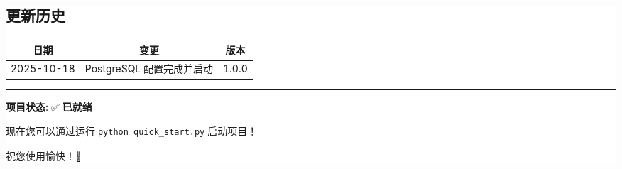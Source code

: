 
## 更新历史

| 日期 | 变更 | 版本 |
|-----|-----|-----|
| 2025-10-18 | PostgreSQL 配置完成并启动 | 1.0.0 |

---

**项目状态**: ✅ **已就绪**

现在您可以通过运行 `python quick_start.py` 启动项目！

祝您使用愉快！🚀


